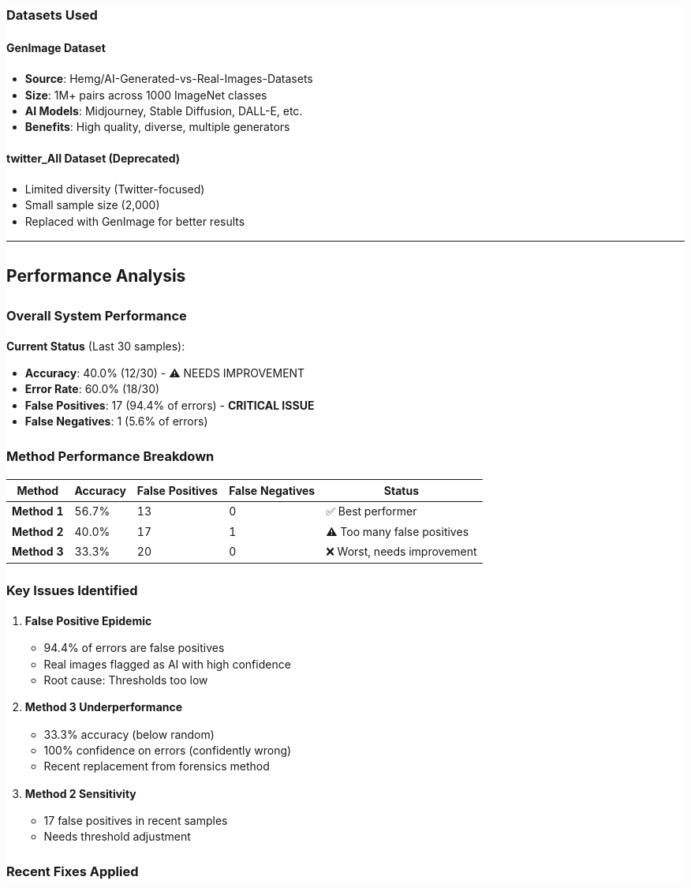 ### Datasets Used

#### GenImage Dataset
- **Source**: Hemg/AI-Generated-vs-Real-Images-Datasets
- **Size**: 1M+ pairs across 1000 ImageNet classes
- **AI Models**: Midjourney, Stable Diffusion, DALL-E, etc.
- **Benefits**: High quality, diverse, multiple generators

#### twitter_AII Dataset (Deprecated)
- Limited diversity (Twitter-focused)
- Small sample size (2,000)
- Replaced with GenImage for better results

---

## Performance Analysis

### Overall System Performance

**Current Status** (Last 30 samples):
- **Accuracy**: 40.0% (12/30) - ⚠️ NEEDS IMPROVEMENT
- **Error Rate**: 60.0% (18/30)
- **False Positives**: 17 (94.4% of errors) - **CRITICAL ISSUE**
- **False Negatives**: 1 (5.6% of errors)

### Method Performance Breakdown

| Method | Accuracy | False Positives | False Negatives | Status |
|--------|----------|----------------|-----------------|--------|
| **Method 1** | 56.7% | 13 | 0 | ✅ Best performer |
| **Method 2** | 40.0% | 17 | 1 | ⚠️ Too many false positives |
| **Method 3** | 33.3% | 20 | 0 | ❌ Worst, needs improvement |

### Key Issues Identified

1. **False Positive Epidemic**
   - 94.4% of errors are false positives
   - Real images flagged as AI with high confidence
   - Root cause: Thresholds too low

2. **Method 3 Underperformance**
   - 33.3% accuracy (below random)
   - 100% confidence on errors (confidently wrong)
   - Recent replacement from forensics method

3. **Method 2 Sensitivity**
   - 17 false positives in recent samples
   - Needs threshold adjustment

### Recent Fixes Applied
